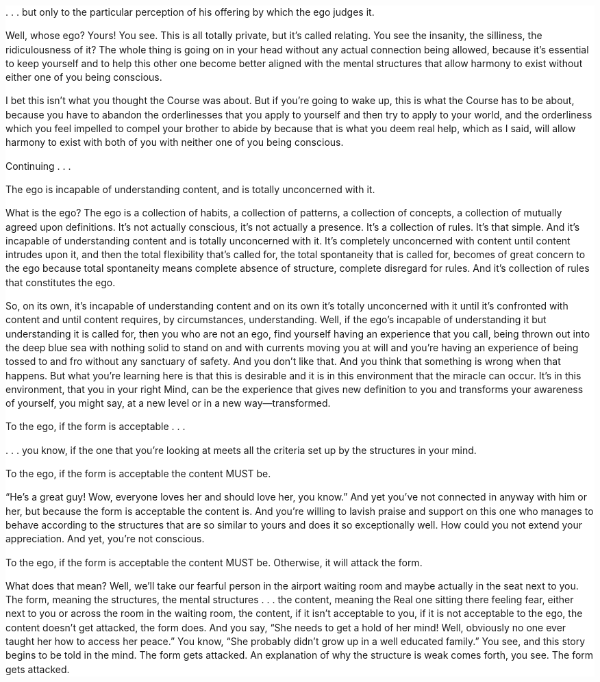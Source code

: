 . . . but only to the particular perception of his offering by which the ego judges it.

Well, whose ego?  Yours!  You see.  This is all totally private, but it’s called relating.  You see the insanity, the silliness, the ridiculousness of it?  The whole thing is going on in your head without any actual connection being allowed, because it’s essential to keep yourself and to help this other one become better aligned with the mental structures that allow harmony to exist without either one of you being conscious.

I bet this isn’t what you thought the Course was about.  But if you’re going to wake up, this is what the Course has to be about, because you have to abandon the orderlinesses that you apply to yourself and then try to apply to your world, and the orderliness which you feel impelled to compel your brother to abide by because that is what you deem real help, which as I said, will allow harmony to exist with both of you with neither one of you being conscious.

Continuing . . .

The ego is incapable of understanding content, and is totally unconcerned with it. 

What is the ego?  The ego is a collection of habits, a collection of patterns, a collection of concepts, a collection of mutually agreed upon definitions.  It’s not actually conscious, it’s not actually a presence.  It’s a collection of rules.  It’s that simple.  And it’s incapable of understanding content and is totally unconcerned with it.  It’s completely unconcerned with content until content intrudes upon it, and then the total flexibility that’s called for, the total spontaneity that is called for, becomes of great concern to the ego because total spontaneity means complete absence of structure, complete disregard for rules.  And it’s collection of rules that constitutes the ego.  

So, on its own, it’s incapable of understanding content and on its own it’s totally unconcerned with it until it’s confronted with content and until content requires, by circumstances, understanding.  Well, if the ego’s incapable of understanding it but understanding it is called for, then you who are not an ego, find yourself having an experience that you call, being thrown out into the deep blue sea with nothing solid to stand on and with currents moving you at will and you’re having an experience of being tossed to and fro without any sanctuary of safety.  And you don’t like that.  And you think that something is wrong when that happens.  But what you’re learning here is that this is desirable and it is in this environment that the miracle can occur.  It’s in this environment, that you in your right Mind, can be the experience that gives new definition to you and transforms your awareness of yourself, you might say, at a new level or in a new way—transformed.

To the ego, if the form is acceptable . . .

. . . you know, if the one that you’re looking at meets all the criteria set up by the structures in your mind.

To the ego, if the form is acceptable the content MUST be. 

“He’s a great guy!  Wow, everyone loves her and should love her, you know.”  And yet you’ve not connected in anyway with him or her, but because the form is acceptable the content is.  And you’re willing to lavish praise and support on this one who manages to behave according to the structures that are so similar to yours and does it so exceptionally well.  How could you not extend your appreciation.  And yet, you’re not conscious.

To the ego, if the form is acceptable the content MUST be. Otherwise, it will attack the form.

What does that mean?  Well, we’ll take our fearful person in the airport waiting room and maybe actually in the seat next to you.  The form, meaning the structures, the mental structures . . . the content, meaning the Real one sitting there feeling fear, either next to you or across the room in the waiting room, the content, if it isn’t acceptable to you, if it is not acceptable to the ego, the content doesn’t get attacked, the form does.  And you say, “She needs to get a hold of her mind!  Well, obviously no one ever taught her how to access her peace.”  You know, “She probably didn’t grow up in a well educated family.”  You see, and this story begins to be told in the mind.  The form gets attacked.  An explanation of why the structure is weak comes forth, you see. The form gets attacked.
